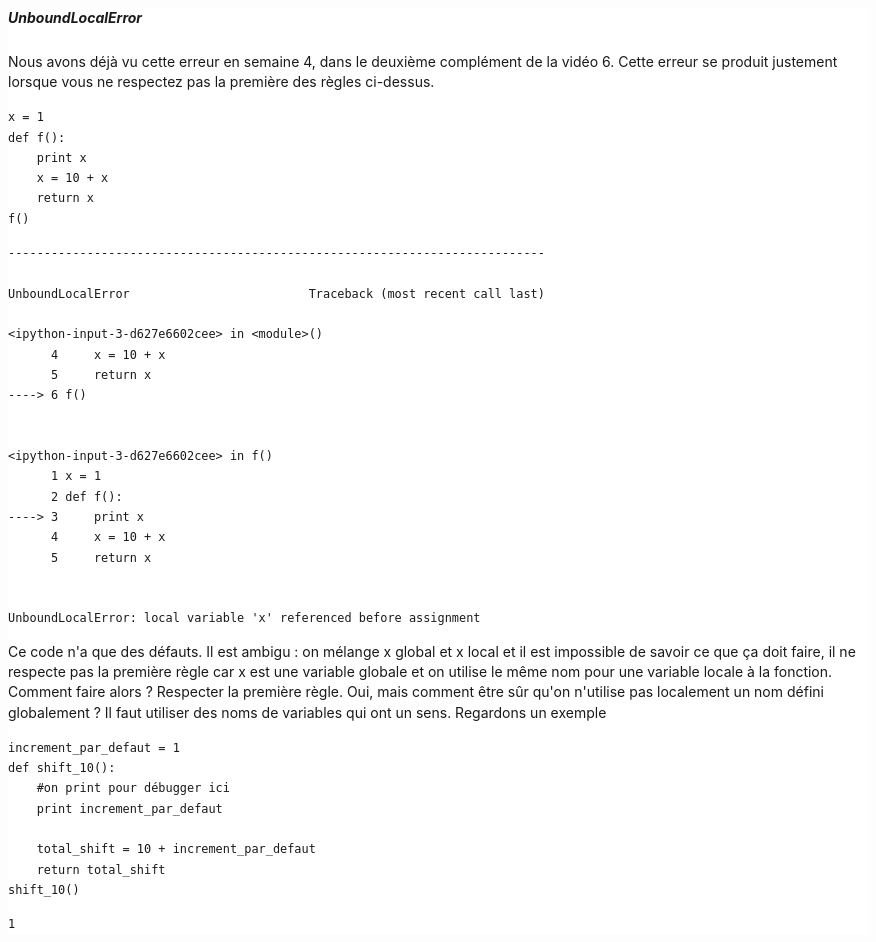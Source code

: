 ##### UnboundLocalError

Nous avons déjà vu cette erreur en semaine 4, dans le deuxième complément de la vidéo 6. Cette erreur se produit justement lorsque vous ne respectez pas la première des règles ci-dessus. 


```
x = 1
def f():
    print x
    x = 10 + x
    return x
f()
```


    ---------------------------------------------------------------------------

    UnboundLocalError                         Traceback (most recent call last)

    <ipython-input-3-d627e6602cee> in <module>()
          4     x = 10 + x
          5     return x
    ----> 6 f()
    

    <ipython-input-3-d627e6602cee> in f()
          1 x = 1
          2 def f():
    ----> 3     print x
          4     x = 10 + x
          5     return x


    UnboundLocalError: local variable 'x' referenced before assignment


Ce code n'a que des défauts. Il est ambigu&nbsp;: on mélange x global et x local et il est impossible de savoir ce que ça doit faire, il ne respecte pas la première règle car x est une variable globale et on utilise le même nom pour une variable locale à la fonction. Comment faire alors ? Respecter la première règle. Oui, mais comment être sûr qu'on n'utilise pas localement un nom défini globalement ? Il faut utiliser des noms de variables qui ont un sens. Regardons un exemple 


```
increment_par_defaut = 1
def shift_10():
    #on print pour débugger ici
    print increment_par_defaut
    
    total_shift = 10 + increment_par_defaut
    return total_shift
shift_10()
```

    1



